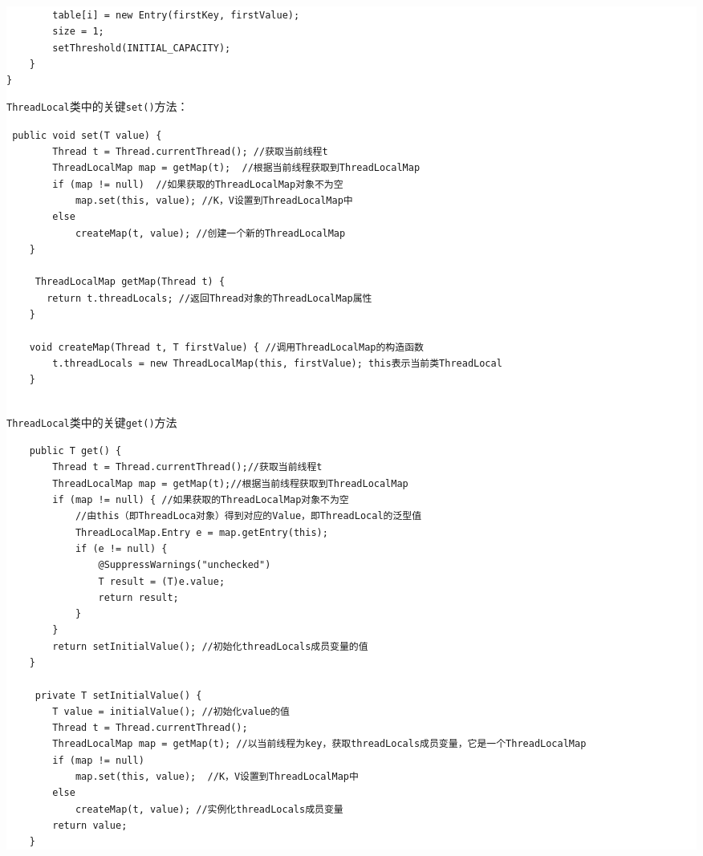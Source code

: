 ```
        table[i] = new Entry(firstKey, firstValue);
        size = 1;
        setThreshold(INITIAL_CAPACITY);
    }
}
```

`ThreadLocal`类中的关键`set()`方法：

```
 public void set(T value) {
        Thread t = Thread.currentThread(); //获取当前线程t
        ThreadLocalMap map = getMap(t);  //根据当前线程获取到ThreadLocalMap
        if (map != null)  //如果获取的ThreadLocalMap对象不为空
            map.set(this, value); //K，V设置到ThreadLocalMap中
        else
            createMap(t, value); //创建一个新的ThreadLocalMap
    }
    
     ThreadLocalMap getMap(Thread t) {
       return t.threadLocals; //返回Thread对象的ThreadLocalMap属性
    }

    void createMap(Thread t, T firstValue) { //调用ThreadLocalMap的构造函数
        t.threadLocals = new ThreadLocalMap(this, firstValue); this表示当前类ThreadLocal
    }
    
```

`ThreadLocal`类中的关键`get()`方法

```
    public T get() {
        Thread t = Thread.currentThread();//获取当前线程t
        ThreadLocalMap map = getMap(t);//根据当前线程获取到ThreadLocalMap
        if (map != null) { //如果获取的ThreadLocalMap对象不为空
            //由this（即ThreadLoca对象）得到对应的Value，即ThreadLocal的泛型值
            ThreadLocalMap.Entry e = map.getEntry(this);
            if (e != null) {
                @SuppressWarnings("unchecked")
                T result = (T)e.value; 
                return result;
            }
        }
        return setInitialValue(); //初始化threadLocals成员变量的值
    }
    
     private T setInitialValue() {
        T value = initialValue(); //初始化value的值
        Thread t = Thread.currentThread(); 
        ThreadLocalMap map = getMap(t); //以当前线程为key，获取threadLocals成员变量，它是一个ThreadLocalMap
        if (map != null)
            map.set(this, value);  //K，V设置到ThreadLocalMap中
        else
            createMap(t, value); //实例化threadLocals成员变量
        return value;
    }
```
